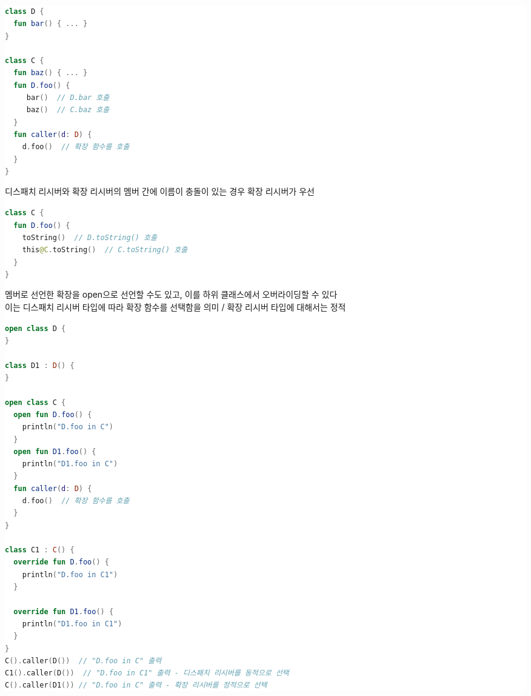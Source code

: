 ```kotlin
class D {
  fun bar() { ... }
}

class C {
  fun baz() { ... }
  fun D.foo() {
     bar()  // D.bar 호출
     baz()  // C.baz 호출
  }
  fun caller(d: D) {
    d.foo()  // 확장 함수를 호출
  }
}
```

디스패치 리시버와 확장 리시버의 멤버 간에 이름이 충돌이 있는 경우 확장 리시버가 우선

```kotlin
class C {
  fun D.foo() {
    toString()  // D.toString() 호출
    this@C.toString()  // C.toString() 호출
  }
}
```

멤버로 선언한 확장을 open으로 선언할 수도 있고, 이를 하위 클래스에서 오버라이딩할 수 있다   
이는 디스패치 리시버 타입에 따라 확장 함수를 선택함을 의미 / 확장 리시버 타입에 대해서는 정적

```kotlin
open class D {
}

class D1 : D() {
}

open class C {
  open fun D.foo() {
    println("D.foo in C")
  }
  open fun D1.foo() {
    println("D1.foo in C")
  }
  fun caller(d: D) {
    d.foo()  // 확장 함수를 호출
  }
}

class C1 : C() {
  override fun D.foo() {
    println("D.foo in C1")
  }
  
  override fun D1.foo() {
    println("D1.foo in C1")
  }
}
C().caller(D())  // "D.foo in C" 출력
C1().caller(D())  // "D.foo in C1" 출력 - 디스패치 리시버를 동적으로 선택
C().caller(D1()) // "D.foo in C" 출력 - 확장 리시버를 정적으로 선택
```
